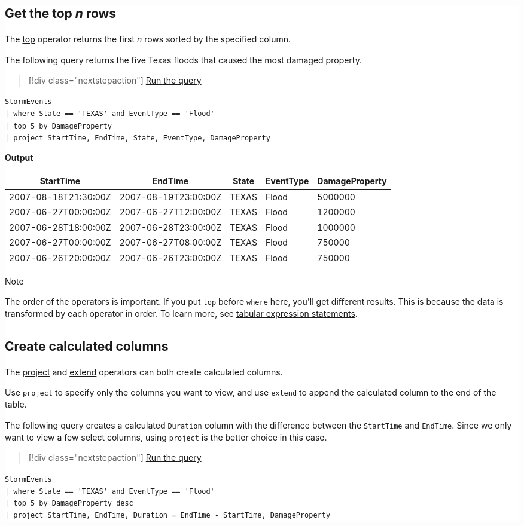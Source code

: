 ## Get the top *n* rows

The [top](../topoperator.md) operator returns the first *n* rows sorted by the specified column.

The following query returns the five Texas floods that caused the most damaged property.

> [!div class="nextstepaction"]
> <a href="https://dataexplorer.azure.com/clusters/help/databases/Samples?query=H4sIAAAAAAAAAwsuyS/KdS1LzSsp5qpRKM9ILUpVCC5JLElVsLVVUA9xjXAMVldIzEtRAKsJqSyASLjl5OenqAN1lOQXKJgqJFUquCTmJqanBhTlF6QWlVQCZQqK8rNSk0tAphWVhGTmpuoouOalQBhgG3QQZuqgaQcAOmqryJYAAAA=" target="_blank">Run the query</a>

```Kusto
StormEvents
| where State == 'TEXAS' and EventType == 'Flood'
| top 5 by DamageProperty
| project StartTime, EndTime, State, EventType, DamageProperty
```

**Output**

|StartTime|EndTime|State|EventType|DamageProperty|
|--|--|--|--|--|
|2007-08-18T21:30:00Z|2007-08-19T23:00:00Z|TEXAS|Flood|5000000|
|2007-06-27T00:00:00Z|2007-06-27T12:00:00Z|TEXAS|Flood|1200000|
|2007-06-28T18:00:00Z|2007-06-28T23:00:00Z|TEXAS|Flood|1000000|
|2007-06-27T00:00:00Z|2007-06-27T08:00:00Z|TEXAS|Flood|750000|
|2007-06-26T20:00:00Z|2007-06-26T23:00:00Z|TEXAS|Flood|750000|

> [!NOTE]
> The order of the operators is important. If you put `top` before `where` here, you'll get different results. This is because the data is transformed by each operator in order. To learn more, see [tabular expression statements](../tabularexpressionstatements.md).

## Create calculated columns

The [project](../projectoperator.md) and [extend](../extendoperator.md) operators can both create calculated columns.

Use `project` to specify only the columns you want to view, and use `extend` to append the calculated column to the end of the table.

The following query creates a calculated `Duration` column with the difference between the `StartTime` and `EndTime`. Since we only want to view a few select columns, using `project` is the better choice in this case.

> [!div class="nextstepaction"]
> <a href="https://dataexplorer.azure.com/clusters/help/databases/Samples?query=H4sIAAAAAAAAA1WMsQoCMRBEe79iujRaWqYQLtZCUtjGy6InJhv29pSAH+/pIWg3zLx5Xlmyu1PRcfXE40JC8BqVYC1McMedN4gl4cOEVpdhf2NOZn4oV2xxauhijmc6CFcSbUg09vNcha/U61spGoZMa7iSltBNEnXgAvvtsPkF/40vqGFRKakAAAA=" target="_blank">Run the query</a>

```Kusto
StormEvents
| where State == 'TEXAS' and EventType == 'Flood'
| top 5 by DamageProperty desc
| project StartTime, EndTime, Duration = EndTime - StartTime, DamageProperty
```
